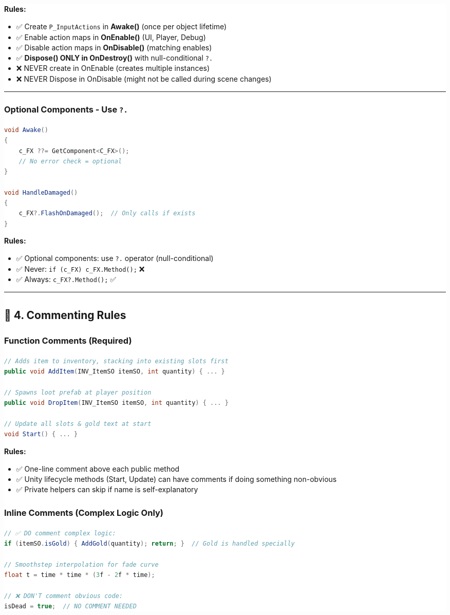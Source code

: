**Rules:**
- ✅ Create `P_InputActions` in **Awake()** (once per object lifetime)
- ✅ Enable action maps in **OnEnable()** (UI, Player, Debug)
- ✅ Disable action maps in **OnDisable()** (matching enables)
- ✅ **Dispose() ONLY in OnDestroy()** with null-conditional `?.`
- ❌ NEVER create in OnEnable (creates multiple instances)
- ❌ NEVER Dispose in OnDisable (might not be called during scene changes)

---

### Optional Components - Use `?.`
```csharp
void Awake()
{
    c_FX ??= GetComponent<C_FX>();
    // No error check = optional
}

void HandleDamaged()
{
    c_FX?.FlashOnDamaged();  // Only calls if exists
}
```

**Rules:**
- ✅ Optional components: use `?.` operator (null-conditional)
- ✅ Never: `if (c_FX) c_FX.Method();` ❌
- ✅ Always: `c_FX?.Method();` ✅

---

## 💬 4. Commenting Rules

### Function Comments (Required)
```csharp
// Adds item to inventory, stacking into existing slots first
public void AddItem(INV_ItemSO itemSO, int quantity) { ... }

// Spawns loot prefab at player position
public void DropItem(INV_ItemSO itemSO, int quantity) { ... }

// Update all slots & gold text at start
void Start() { ... }
```

**Rules:**
- ✅ One-line comment above each public method
- ✅ Unity lifecycle methods (Start, Update) can have comments if doing something non-obvious
- ✅ Private helpers can skip if name is self-explanatory

### Inline Comments (Complex Logic Only)
```csharp
// ✅ DO comment complex logic:
if (itemSO.isGold) { AddGold(quantity); return; }  // Gold is handled specially

// Smoothstep interpolation for fade curve
float t = time * time * (3f - 2f * time);

// ❌ DON'T comment obvious code:
isDead = true;  // NO COMMENT NEEDED
```
